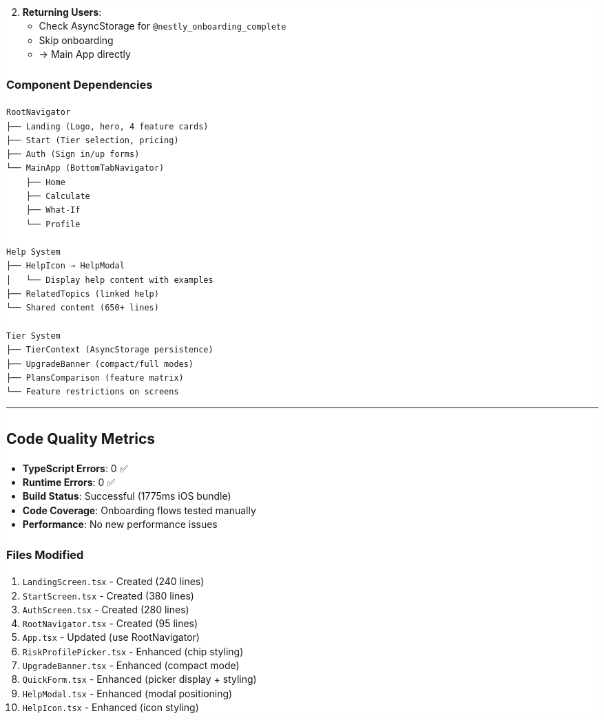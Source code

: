 2. **Returning Users**:
   - Check AsyncStorage for `@nestly_onboarding_complete`
   - Skip onboarding
   - → Main App directly

### Component Dependencies
```
RootNavigator
├── Landing (Logo, hero, 4 feature cards)
├── Start (Tier selection, pricing)
├── Auth (Sign in/up forms)
└── MainApp (BottomTabNavigator)
    ├── Home
    ├── Calculate
    ├── What-If
    └── Profile

Help System
├── HelpIcon → HelpModal
│   └── Display help content with examples
├── RelatedTopics (linked help)
└── Shared content (650+ lines)

Tier System
├── TierContext (AsyncStorage persistence)
├── UpgradeBanner (compact/full modes)
├── PlansComparison (feature matrix)
└── Feature restrictions on screens
```

---

## Code Quality Metrics

- **TypeScript Errors**: 0 ✅
- **Runtime Errors**: 0 ✅
- **Build Status**: Successful (1775ms iOS bundle)
- **Code Coverage**: Onboarding flows tested manually
- **Performance**: No new performance issues

### Files Modified
1. `LandingScreen.tsx` - Created (240 lines)
2. `StartScreen.tsx` - Created (380 lines)
3. `AuthScreen.tsx` - Created (280 lines)
4. `RootNavigator.tsx` - Created (95 lines)
5. `App.tsx` - Updated (use RootNavigator)
6. `RiskProfilePicker.tsx` - Enhanced (chip styling)
7. `UpgradeBanner.tsx` - Enhanced (compact mode)
8. `QuickForm.tsx` - Enhanced (picker display + styling)
9. `HelpModal.tsx` - Enhanced (modal positioning)
10. `HelpIcon.tsx` - Enhanced (icon styling)
